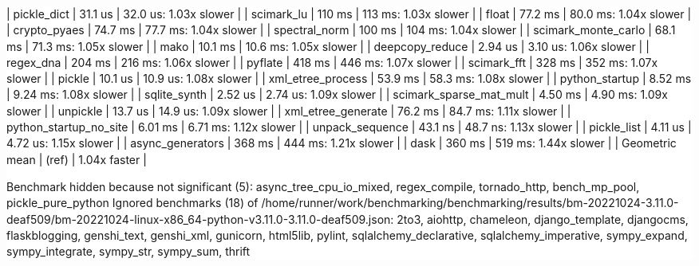 | pickle_dict              | 31.1 us                                                | 32.0 us: 1.03x slower                                                     |
| scimark_lu               | 110 ms                                                 | 113 ms: 1.03x slower                                                      |
| float                    | 77.2 ms                                                | 80.0 ms: 1.04x slower                                                     |
| crypto_pyaes             | 74.7 ms                                                | 77.7 ms: 1.04x slower                                                     |
| spectral_norm            | 100 ms                                                 | 104 ms: 1.04x slower                                                      |
| scimark_monte_carlo      | 68.1 ms                                                | 71.3 ms: 1.05x slower                                                     |
| mako                     | 10.1 ms                                                | 10.6 ms: 1.05x slower                                                     |
| deepcopy_reduce          | 2.94 us                                                | 3.10 us: 1.06x slower                                                     |
| regex_dna                | 204 ms                                                 | 216 ms: 1.06x slower                                                      |
| pyflate                  | 418 ms                                                 | 446 ms: 1.07x slower                                                      |
| scimark_fft              | 328 ms                                                 | 352 ms: 1.07x slower                                                      |
| pickle                   | 10.1 us                                                | 10.9 us: 1.08x slower                                                     |
| xml_etree_process        | 53.9 ms                                                | 58.3 ms: 1.08x slower                                                     |
| python_startup           | 8.52 ms                                                | 9.24 ms: 1.08x slower                                                     |
| sqlite_synth             | 2.52 us                                                | 2.74 us: 1.09x slower                                                     |
| scimark_sparse_mat_mult  | 4.50 ms                                                | 4.90 ms: 1.09x slower                                                     |
| unpickle                 | 13.7 us                                                | 14.9 us: 1.09x slower                                                     |
| xml_etree_generate       | 76.2 ms                                                | 84.7 ms: 1.11x slower                                                     |
| python_startup_no_site   | 6.01 ms                                                | 6.71 ms: 1.12x slower                                                     |
| unpack_sequence          | 43.1 ns                                                | 48.7 ns: 1.13x slower                                                     |
| pickle_list              | 4.11 us                                                | 4.72 us: 1.15x slower                                                     |
| async_generators         | 368 ms                                                 | 444 ms: 1.21x slower                                                      |
| dask                     | 360 ms                                                 | 519 ms: 1.44x slower                                                      |
| Geometric mean           | (ref)                                                  | 1.04x faster                                                              |

Benchmark hidden because not significant (5): async_tree_cpu_io_mixed, regex_compile, tornado_http, bench_mp_pool, pickle_pure_python
Ignored benchmarks (18) of /home/runner/work/benchmarking/benchmarking/results/bm-20221024-3.11.0-deaf509/bm-20221024-linux-x86_64-python-v3.11.0-3.11.0-deaf509.json: 2to3, aiohttp, chameleon, django_template, djangocms, flaskblogging, genshi_text, genshi_xml, gunicorn, html5lib, pylint, sqlalchemy_declarative, sqlalchemy_imperative, sympy_expand, sympy_integrate, sympy_str, sympy_sum, thrift
